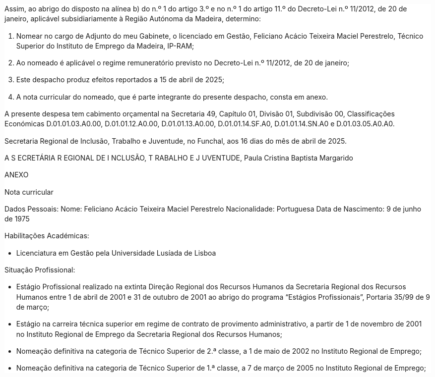 Assim, ao abrigo do disposto na alínea b) do n.º 1 do artigo 3.º e no n.º 1 do artigo 11.º do Decreto-Lei n.º 11/2012, de 20
de janeiro, aplicável subsidiariamente à Região Autónoma da Madeira, determino:


1. Nomear no cargo de Adjunto do meu Gabinete, o licenciado em Gestão, Feliciano Acácio Teixeira Maciel Perestrelo,
Técnico Superior do Instituto de Emprego da Madeira, IP-RAM;

2. Ao nomeado é aplicável o regime remuneratório previsto no Decreto-Lei n.º 11/2012, de 20 de janeiro;

3. Este despacho produz efeitos reportados a 15 de abril de 2025;

4. A nota curricular do nomeado, que é parte integrante do presente despacho, consta em anexo.

A presente despesa tem cabimento orçamental na Secretaria 49, Capítulo 01, Divisão 01, Subdivisão 00, Classificações
Económicas D.01.01.03.A0.00, D.01.01.12.A0.00, D.01.01.13.A0.00, D.01.01.14.SF.A0, D.01.01.14.SN.A0 e
D.01.03.05.A0.A0.


Secretaria Regional de Inclusão, Trabalho e Juventude, no Funchal, aos 16 dias do mês de abril de 2025.

A S ECRETÁRIA R EGIONAL DE I NCLUSÃO, T RABALHO E J UVENTUDE, Paula Cristina Baptista Margarido


ANEXO


Nota curricular

Dados Pessoais:
Nome: Feliciano Acácio Teixeira Maciel Perestrelo
Nacionalidade: Portuguesa
Data de Nascimento: 9 de junho de 1975

Habilitações Académicas:

   - Licenciatura em Gestão pela Universidade Lusíada de Lisboa

Situação Profissional:

   - Estágio Profissional realizado na extinta Direção Regional dos Recursos Humanos da Secretaria Regional dos
Recursos Humanos entre 1 de abril de 2001 e 31 de outubro de 2001 ao abrigo do programa “Estágios Profissionais”,
Portaria 35/99 de 9 de março;

   - Estágio na carreira técnica superior em regime de contrato de provimento administrativo, a partir de 1 de novembro
de 2001 no Instituto Regional de Emprego da Secretaria Regional dos Recursos Humanos;

   - Nomeação definitiva na categoria de Técnico Superior de 2.ª classe, a 1 de maio de 2002 no Instituto Regional de
Emprego;

   - Nomeação definitiva na categoria de Técnico Superior de 1.ª classe, a 7 de março de 2005 no Instituto Regional de
Emprego;

